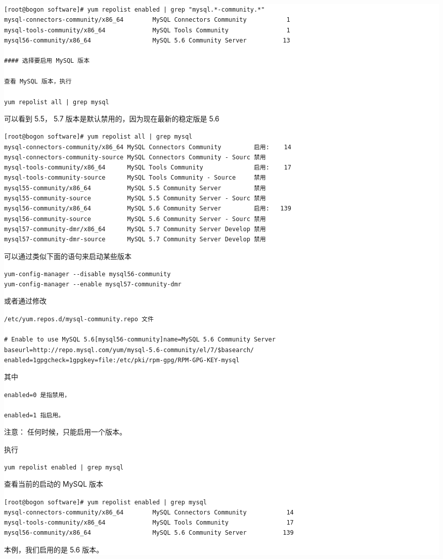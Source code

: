 ```
[root@bogon software]# yum repolist enabled | grep "mysql.*-community.*"
mysql-connectors-community/x86_64        MySQL Connectors Community           1
mysql-tools-community/x86_64             MySQL Tools Community                1
mysql56-community/x86_64                 MySQL 5.6 Community Server          13

#### 选择要启用 MySQL 版本

查看 MySQL 版本，执行

yum repolist all | grep mysql
```

可以看到 5.5， 5.7 版本是默认禁用的，因为现在最新的稳定版是 5.6
```
[root@bogon software]# yum repolist all | grep mysql
mysql-connectors-community/x86_64 MySQL Connectors Community         启用:    14
mysql-connectors-community-source MySQL Connectors Community - Sourc 禁用
mysql-tools-community/x86_64      MySQL Tools Community              启用:    17
mysql-tools-community-source      MySQL Tools Community - Source     禁用
mysql55-community/x86_64          MySQL 5.5 Community Server         禁用
mysql55-community-source          MySQL 5.5 Community Server - Sourc 禁用
mysql56-community/x86_64          MySQL 5.6 Community Server         启用:   139
mysql56-community-source          MySQL 5.6 Community Server - Sourc 禁用
mysql57-community-dmr/x86_64      MySQL 5.7 Community Server Develop 禁用
mysql57-community-dmr-source      MySQL 5.7 Community Server Develop 禁用
```
可以通过类似下面的语句来启动某些版本
```
yum-config-manager --disable mysql56-community
yum-config-manager --enable mysql57-community-dmr
```
或者通过修改 
```
/etc/yum.repos.d/mysql-community.repo 文件

# Enable to use MySQL 5.6[mysql56-community]name=MySQL 5.6 Community Server
baseurl=http://repo.mysql.com/yum/mysql-5.6-community/el/7/$basearch/
enabled=1gpgcheck=1gpgkey=file:/etc/pki/rpm-gpg/RPM-GPG-KEY-mysql
```
其中 
```
enabled=0 是指禁用，

enabled=1 指启用。
```
注意： 任何时候，只能启用一个版本。

执行
```
yum repolist enabled | grep mysql
```
查看当前的启动的 MySQL 版本
```
[root@bogon software]# yum repolist enabled | grep mysql
mysql-connectors-community/x86_64        MySQL Connectors Community           14
mysql-tools-community/x86_64             MySQL Tools Community                17
mysql56-community/x86_64                 MySQL 5.6 Community Server          139
```
本例，我们启用的是 5.6 版本。
